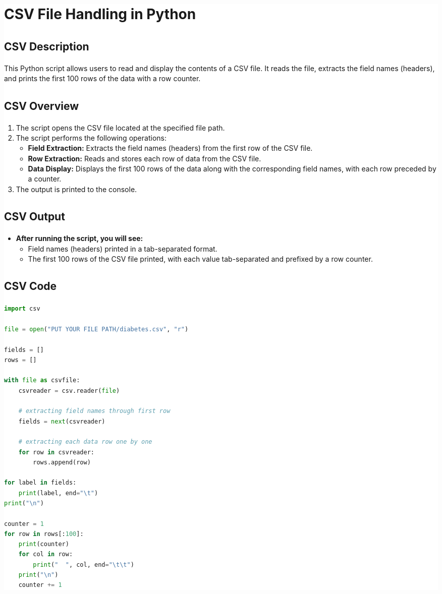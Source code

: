 
# CSV File Handling in Python

## CSV Description
This Python script allows users to read and display the contents of a CSV file. It reads the file, extracts the field names (headers), and prints the first 100 rows of the data with a row counter.

## CSV Overview
1. The script opens the CSV file located at the specified file path.
2. The script performs the following operations:
   - **Field Extraction:** Extracts the field names (headers) from the first row of the CSV file.
   - **Row Extraction:** Reads and stores each row of data from the CSV file.
   - **Data Display:** Displays the first 100 rows of the data along with the corresponding field names, with each row preceded by a counter.
3. The output is printed to the console.

## CSV Output

- **After running the script, you will see:**
    - Field names (headers) printed in a tab-separated format.
    - The first 100 rows of the CSV file printed, with each value tab-separated and prefixed by a row counter.

## CSV Code
```python
import csv

file = open("PUT YOUR FILE PATH/diabetes.csv", "r")

fields = []
rows = []

with file as csvfile:
    csvreader = csv.reader(file)

    # extracting field names through first row
    fields = next(csvreader)
    
    # extracting each data row one by one
    for row in csvreader:
        rows.append(row)

for label in fields:
    print(label, end="\t")
print("\n")

counter = 1
for row in rows[:100]:
    print(counter)
    for col in row:
        print("  ", col, end="\t\t")
    print("\n")
    counter += 1
```
